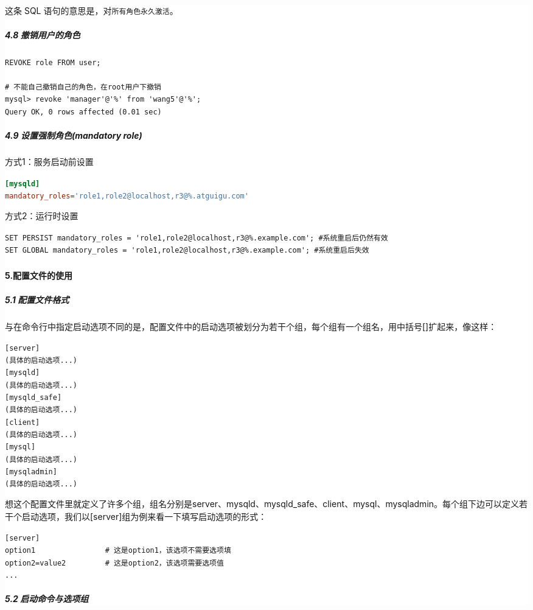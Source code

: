 这条 SQL 语句的意思是，对`所有角色永久激活`。

##### **4.8** **撤销用户的角色**

```mysql
REVOKE role FROM user;

# 不能自己撤销自己的角色，在root用户下撤销
mysql> revoke 'manager'@'%' from 'wang5'@'%';
Query OK, 0 rows affected (0.01 sec)

```

##### **4.9** **设置强制角色(mandatory role)**

方式1：服务启动前设置

```ini
[mysqld] 
mandatory_roles='role1,role2@localhost,r3@%.atguigu.com'
```

方式2：运行时设置

```mysql
SET PERSIST mandatory_roles = 'role1,role2@localhost,r3@%.example.com'; #系统重启后仍然有效
SET GLOBAL mandatory_roles = 'role1,role2@localhost,r3@%.example.com'; #系统重启后失效
```

### 

#### 5.配置文件的使用

##### 5.1 配置文件格式

与在命令行中指定启动选项不同的是，配置文件中的启动选项被划分为若干个组，每个组有一个组名，用中括号[]扩起来，像这样：

```mysql
[server]
(具体的启动选项...)
[mysqld]
(具体的启动选项...)
[mysqld_safe]
(具体的启动选项...)
[client]
(具体的启动选项...)
[mysql]
(具体的启动选项...)
[mysqladmin]
(具体的启动选项...)
```

想这个配置文件里就定义了许多个组，组名分别是server、mysqld、mysqld_safe、client、mysql、mysqladmin。每个组下边可以定义若干个启动选项，我们以[server]组为例来看一下填写启动选项的形式：

```mysql
[server]
option1                # 这是option1，该选项不需要选项填
option2=value2         # 这是option2，该选项需要选项值
...
```

##### 5.2 启动命令与选项组